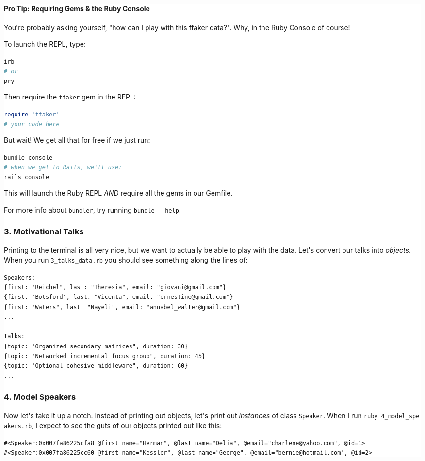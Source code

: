 #### Pro Tip: Requiring Gems & the Ruby Console
You're probably asking yourself, "how can I play with this ffaker data?". Why, in the Ruby Console of course!

To launch the REPL, type:

``` bash
irb
# or
pry
```

Then require the `ffaker` gem in the REPL:

``` ruby
require 'ffaker'
# your code here
```

But wait! We get all that for free if we just run:

``` bash
bundle console
# when we get to Rails, we'll use:
rails console
```

This will launch the Ruby REPL _AND_ require all the gems in our Gemfile.

For more info about `bundler`, try running `bundle --help`.

### 3. Motivational Talks
Printing to the terminal is all very nice, but we want to actually be able to play with the data. Let's convert our talks into _objects_. When you run `3_talks_data.rb` you should see something along the lines of:


    Speakers:
    {first: "Reichel", last: "Theresia", email: "giovani@gmail.com"}
    {first: "Botsford", last: "Vicenta", email: "ernestine@gmail.com"}
    {first: "Waters", last: "Nayeli", email: "annabel_walter@gmail.com"}
    ...

    Talks:
    {topic: "Organized secondary matrices", duration: 30}
    {topic: "Networked incremental focus group", duration: 45}
    {topic: "Optional cohesive middleware", duration: 60}
    ...


### 4. Model Speakers
Now let's take it up a notch. Instead of printing out objects, let's print out _instances_ of class `Speaker`. When I run `ruby 4_model_speakers.rb`, I expect to see the guts of our objects printed out like this:

    #<Speaker:0x007fa86225cfa8 @first_name="Herman", @last_name="Delia", @email="charlene@yahoo.com", @id=1>
    #<Speaker:0x007fa86225cc60 @first_name="Kessler", @last_name="George", @email="bernie@hotmail.com", @id=2>
